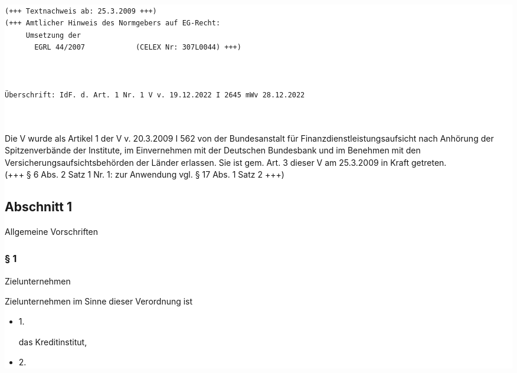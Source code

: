   

``` 
(+++ Textnachweis ab: 25.3.2009 +++)
(+++ Amtlicher Hinweis des Normgebers auf EG-Recht:
     Umsetzung der
       EGRL 44/2007            (CELEX Nr: 307L0044) +++)
 

 
Überschrift: IdF. d. Art. 1 Nr. 1 V v. 19.12.2022 I 2645 mWv 28.12.2022

 
```

Die V wurde als Artikel 1 der V v. 20.3.2009 I 562 von der Bundesanstalt
für Finanzdienstleistungsaufsicht nach Anhörung der Spitzenverbände der
Institute, im Einvernehmen mit der Deutschen Bundesbank und im Benehmen
mit den Versicherungsaufsichtsbehörden der Länder erlassen. Sie ist gem.
Art. 3 dieser V am 25.3.2009 in Kraft getreten.  
(+++ § 6 Abs. 2 Satz 1 Nr. 1: zur Anwendung vgl. § 17 Abs. 1 Satz 2 +++)

</div>

</div>

</div>

</div>

<span id="BJNR056210009BJNG000100000.html"></span>

## Abschnitt 1  
Allgemeine Vorschriften

<span id="BJNR056210009BJNE000102311.html"></span>

### § 1  
Zielunternehmen

<div>

<div class="jnhtml">

<div>

<div class="jurAbsatz">

Zielunternehmen im Sinne dieser Verordnung ist

  - 1\.
    
    <div style="">
    
    das Kreditinstitut,
    
    </div>

  - 2\.
    